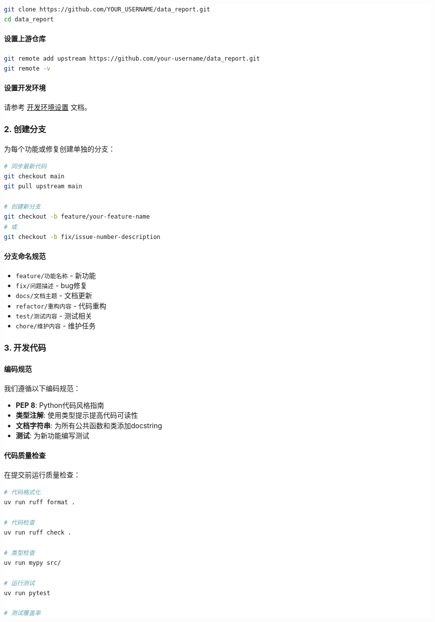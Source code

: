 ```bash
git clone https://github.com/YOUR_USERNAME/data_report.git
cd data_report
```

#### 设置上游仓库

```bash
git remote add upstream https://github.com/your-username/data_report.git
git remote -v
```

#### 设置开发环境

请参考 [开发环境设置](setup.md) 文档。

### 2. 创建分支

为每个功能或修复创建单独的分支：

```bash
# 同步最新代码
git checkout main
git pull upstream main

# 创建新分支
git checkout -b feature/your-feature-name
# 或
git checkout -b fix/issue-number-description
```

#### 分支命名规范

- `feature/功能名称` - 新功能
- `fix/问题描述` - bug修复
- `docs/文档主题` - 文档更新
- `refactor/重构内容` - 代码重构
- `test/测试内容` - 测试相关
- `chore/维护内容` - 维护任务

### 3. 开发代码

#### 编码规范

我们遵循以下编码规范：

- **PEP 8**: Python代码风格指南
- **类型注解**: 使用类型提示提高代码可读性
- **文档字符串**: 为所有公共函数和类添加docstring
- **测试**: 为新功能编写测试

#### 代码质量检查

在提交前运行质量检查：

```bash
# 代码格式化
uv run ruff format .

# 代码检查
uv run ruff check .

# 类型检查
uv run mypy src/

# 运行测试
uv run pytest

# 测试覆盖率
```